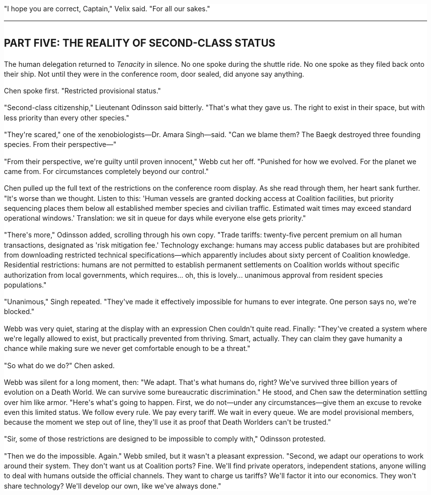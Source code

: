"I hope you are correct, Captain," Velix said. "For all our sakes."

---

## PART FIVE: THE REALITY OF SECOND-CLASS STATUS

The human delegation returned to *Tenacity* in silence. No one spoke during the shuttle ride. No one spoke as they filed back onto their ship. Not until they were in the conference room, door sealed, did anyone say anything.

Chen spoke first. "Restricted provisional status."

"Second-class citizenship," Lieutenant Odinsson said bitterly. "That's what they gave us. The right to exist in their space, but with less priority than every other species."

"They're scared," one of the xenobiologists—Dr. Amara Singh—said. "Can we blame them? The Baegk destroyed three founding species. From their perspective—"

"From their perspective, we're guilty until proven innocent," Webb cut her off. "Punished for how we evolved. For the planet we came from. For circumstances completely beyond our control."

Chen pulled up the full text of the restrictions on the conference room display. As she read through them, her heart sank further. "It's worse than we thought. Listen to this: 'Human vessels are granted docking access at Coalition facilities, but priority sequencing places them below all established member species and civilian traffic. Estimated wait times may exceed standard operational windows.' Translation: we sit in queue for days while everyone else gets priority."

"There's more," Odinsson added, scrolling through his own copy. "Trade tariffs: twenty-five percent premium on all human transactions, designated as 'risk mitigation fee.' Technology exchange: humans may access public databases but are prohibited from downloading restricted technical specifications—which apparently includes about sixty percent of Coalition knowledge. Residential restrictions: humans are not permitted to establish permanent settlements on Coalition worlds without specific authorization from local governments, which requires... oh, this is lovely... unanimous approval from resident species populations."

"Unanimous," Singh repeated. "They've made it effectively impossible for humans to ever integrate. One person says no, we're blocked."

Webb was very quiet, staring at the display with an expression Chen couldn't quite read. Finally: "They've created a system where we're legally allowed to exist, but practically prevented from thriving. Smart, actually. They can claim they gave humanity a chance while making sure we never get comfortable enough to be a threat."

"So what do we do?" Chen asked.

Webb was silent for a long moment, then: "We adapt. That's what humans do, right? We've survived three billion years of evolution on a Death World. We can survive some bureaucratic discrimination." He stood, and Chen saw the determination settling over him like armor. "Here's what's going to happen. First, we do not—under any circumstances—give them an excuse to revoke even this limited status. We follow every rule. We pay every tariff. We wait in every queue. We are model provisional members, because the moment we step out of line, they'll use it as proof that Death Worlders can't be trusted."

"Sir, some of those restrictions are designed to be impossible to comply with," Odinsson protested.

"Then we do the impossible. Again." Webb smiled, but it wasn't a pleasant expression. "Second, we adapt our operations to work around their system. They don't want us at Coalition ports? Fine. We'll find private operators, independent stations, anyone willing to deal with humans outside the official channels. They want to charge us tariffs? We'll factor it into our economics. They won't share technology? We'll develop our own, like we've always done."

